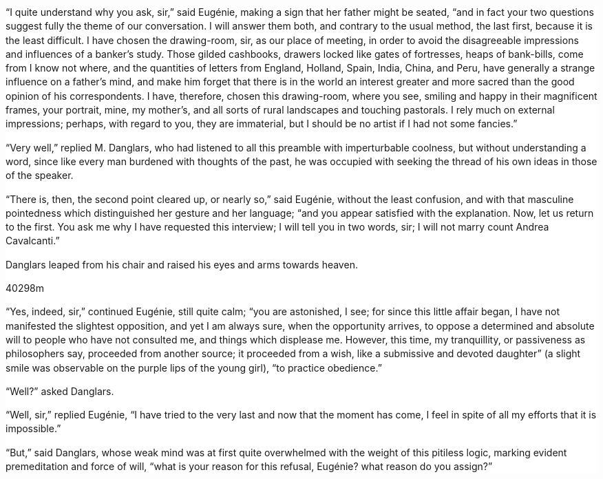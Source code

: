 “I quite understand why you ask, sir,” said Eugénie, making a sign that
her father might be seated, “and in fact your two questions suggest
fully the theme of our conversation. I will answer them both, and
contrary to the usual method, the last first, because it is the least
difficult. I have chosen the drawing-room, sir, as our place of meeting,
in order to avoid the disagreeable impressions and influences of a
banker’s study. Those gilded cashbooks, drawers locked like gates of
fortresses, heaps of bank-bills, come from I know not where, and the
quantities of letters from England, Holland, Spain, India, China, and
Peru, have generally a strange influence on a father’s mind, and make
him forget that there is in the world an interest greater and more
sacred than the good opinion of his correspondents. I have, therefore,
chosen this drawing-room, where you see, smiling and happy in their
magnificent frames, your portrait, mine, my mother’s, and all sorts of
rural landscapes and touching pastorals. I rely much on external
impressions; perhaps, with regard to you, they are immaterial, but I
should be no artist if I had not some fancies.”

“Very well,” replied M. Danglars, who had listened to all this preamble
with imperturbable coolness, but without understanding a word, since
like every man burdened with thoughts of the past, he was occupied with
seeking the thread of his own ideas in those of the speaker.

“There is, then, the second point cleared up, or nearly so,” said
Eugénie, without the least confusion, and with that masculine
pointedness which distinguished her gesture and her language; “and you
appear satisfied with the explanation. Now, let us return to the first.
You ask me why I have requested this interview; I will tell you in two
words, sir; I will not marry count Andrea Cavalcanti.”

Danglars leaped from his chair and raised his eyes and arms towards
heaven.

40298m


“Yes, indeed, sir,” continued Eugénie, still quite calm; “you are
astonished, I see; for since this little affair began, I have not
manifested the slightest opposition, and yet I am always sure, when the
opportunity arrives, to oppose a determined and absolute will to people
who have not consulted me, and things which displease me. However, this
time, my tranquillity, or passiveness as philosophers say, proceeded
from another source; it proceeded from a wish, like a submissive and
devoted daughter” (a slight smile was observable on the purple lips of
the young girl), “to practice obedience.”

“Well?” asked Danglars.

“Well, sir,” replied Eugénie, “I have tried to the very last and now
that the moment has come, I feel in spite of all my efforts that it is
impossible.”

“But,” said Danglars, whose weak mind was at first quite overwhelmed
with the weight of this pitiless logic, marking evident premeditation
and force of will, “what is your reason for this refusal, Eugénie? what
reason do you assign?”
